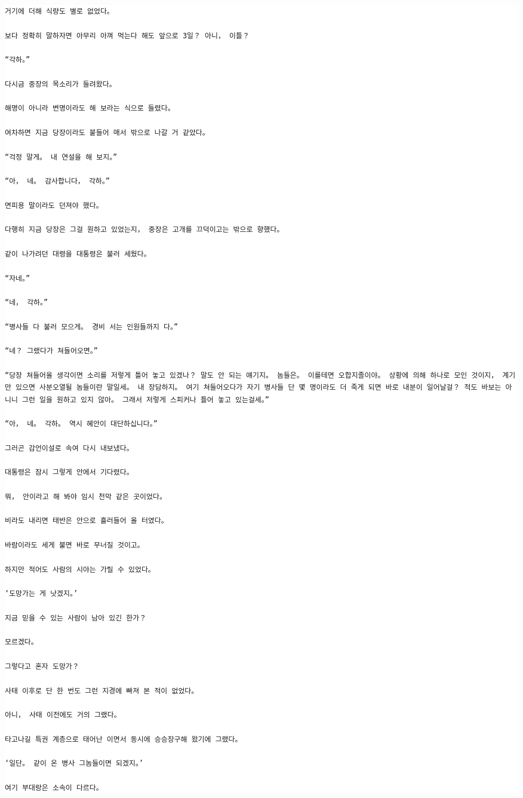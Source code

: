 	거기에 더해 식량도 별로 없었다。

	보다 정확히 말하자면 아무리 아껴 먹는다 해도 앞으로 3일？ 아니， 이틀？

	“각하。”

	다시금 중장의 목소리가 들려왔다。

	해명이 아니라 변명이라도 해 보라는 식으로 들렸다。

	여차하면 지금 당장이라도 붙들어 매서 밖으로 나갈 거 같았다。

	“걱정 말게。 내 연설을 해 보지。”

	“아， 네。 감사합니다， 각하。”

	면피용 말이라도 던져야 했다。

	다행히 지금 당장은 그걸 원하고 있었는지， 중장은 고개를 끄덕이고는 밖으로 향했다。

	같이 나가려던 대령을 대통령은 불러 세웠다。

	“자네。”

	“네， 각하。”

	“병사들 다 불러 모으게。 경비 서는 인원들까지 다。”

	“네？ 그랬다가 쳐들어오면。”

	“당장 쳐들어올 생각이면 소리를 저렇게 틀어 놓고 있겠나？ 말도 안 되는 얘기지。 놈들은。 이를테면 오합지졸이야。 상황에 의해 하나로 모인 것이지， 계기만 있으면 사분오열될 놈들이란 말일세。 내 장담하지。 여기 쳐들어오다가 자기 병사들 단 몇 명이라도 더 죽게 되면 바로 내분이 일어날걸？ 적도 바보는 아니니 그런 일을 원하고 있지 않아。 그래서 저렇게 스피커나 틀어 놓고 있는걸세。”

	“아， 네。 각하。 역시 혜안이 대단하십니다。”

	그러곤 감언이설로 속여 다시 내보냈다。

	대통령은 잠시 그렇게 안에서 기다렸다。

	뭐， 안이라고 해 봐야 임시 천막 같은 곳이었다。

	비라도 내리면 태반은 안으로 흘러들어 올 터였다。

	바람이라도 세게 불면 바로 무너질 것이고。

	하지만 적어도 사람의 시야는 가릴 수 있었다。

	‘도망가는 게 낫겠지。’

	지금 믿을 수 있는 사람이 남아 있긴 한가？

	모르겠다。

	그렇다고 혼자 도망가？

	사태 이후로 단 한 번도 그런 지경에 빠져 본 적이 없었다。

	아니， 사태 이전에도 거의 그랬다。

	타고나길 특권 계층으로 태어난 이면서 동시에 승승장구해 왔기에 그랬다。

	‘일단。 같이 온 병사 그놈들이면 되겠지。’

	여기 부대랑은 소속이 다르다。

